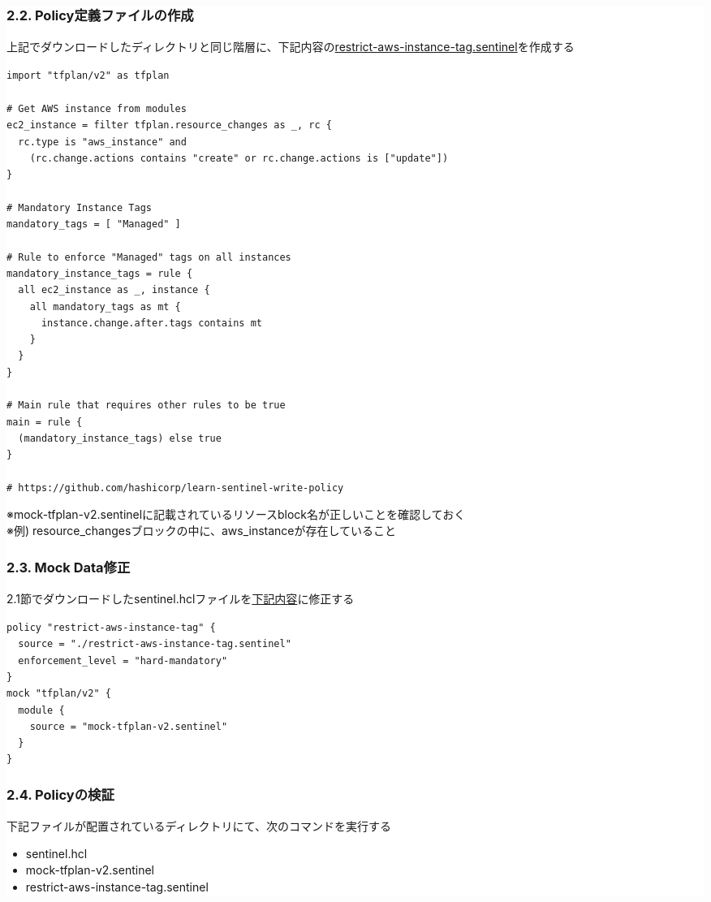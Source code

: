 ### 2.2. Policy定義ファイルの作成
上記でダウンロードしたディレクトリと同じ階層に、下記内容の[restrict-aws-instance-tag.sentinel](./policies/restrict-aws-instance-tag.sentinel)を作成する
```
import "tfplan/v2" as tfplan

# Get AWS instance from modules
ec2_instance = filter tfplan.resource_changes as _, rc {
  rc.type is "aws_instance" and
    (rc.change.actions contains "create" or rc.change.actions is ["update"])
}

# Mandatory Instance Tags
mandatory_tags = [ "Managed" ]

# Rule to enforce "Managed" tags on all instances
mandatory_instance_tags = rule {
  all ec2_instance as _, instance {
    all mandatory_tags as mt {
      instance.change.after.tags contains mt
    }
  }
}

# Main rule that requires other rules to be true
main = rule {
  (mandatory_instance_tags) else true
}

# https://github.com/hashicorp/learn-sentinel-write-policy
```
※mock-tfplan-v2.sentinelに記載されているリソースblock名が正しいことを確認しておく  
※例\) resource_changesブロックの中に、aws_instanceが存在していること

### 2.3. Mock Data修正
2.1節でダウンロードしたsentinel.hclファイルを[下記内容](./policies/sentinel.hcl)に修正する
```
policy "restrict-aws-instance-tag" {
  source = "./restrict-aws-instance-tag.sentinel"
  enforcement_level = "hard-mandatory"
}
mock "tfplan/v2" {
  module {
    source = "mock-tfplan-v2.sentinel"
  }
}
```

### 2.4. Policyの検証
下記ファイルが配置されているディレクトリにて、次のコマンドを実行する
- sentinel.hcl
- mock-tfplan-v2.sentinel
- restrict-aws-instance-tag.sentinel
